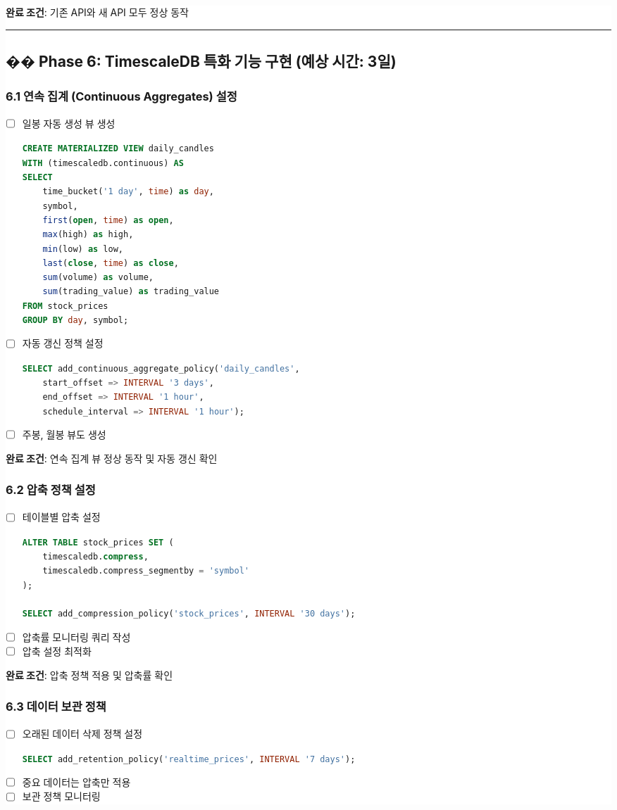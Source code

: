 **완료 조건**: 기존 API와 새 API 모두 정상 동작

---

## �� Phase 6: TimescaleDB 특화 기능 구현 (예상 시간: 3일)

### 6.1 연속 집계 (Continuous Aggregates) 설정
- [ ] 일봉 자동 생성 뷰 생성
  ```sql
  CREATE MATERIALIZED VIEW daily_candles
  WITH (timescaledb.continuous) AS
  SELECT 
      time_bucket('1 day', time) as day,
      symbol,
      first(open, time) as open,
      max(high) as high,
      min(low) as low,
      last(close, time) as close,
      sum(volume) as volume,
      sum(trading_value) as trading_value
  FROM stock_prices
  GROUP BY day, symbol;
  ```
- [ ] 자동 갱신 정책 설정
  ```sql
  SELECT add_continuous_aggregate_policy('daily_candles',
      start_offset => INTERVAL '3 days',
      end_offset => INTERVAL '1 hour',
      schedule_interval => INTERVAL '1 hour');
  ```
- [ ] 주봉, 월봉 뷰도 생성

**완료 조건**: 연속 집계 뷰 정상 동작 및 자동 갱신 확인

### 6.2 압축 정책 설정
- [ ] 테이블별 압축 설정
  ```sql
  ALTER TABLE stock_prices SET (
      timescaledb.compress,
      timescaledb.compress_segmentby = 'symbol'
  );
  
  SELECT add_compression_policy('stock_prices', INTERVAL '30 days');
  ```
- [ ] 압축률 모니터링 쿼리 작성
- [ ] 압축 설정 최적화

**완료 조건**: 압축 정책 적용 및 압축률 확인

### 6.3 데이터 보관 정책
- [ ] 오래된 데이터 삭제 정책 설정
  ```sql
  SELECT add_retention_policy('realtime_prices', INTERVAL '7 days');
  ```
- [ ] 중요 데이터는 압축만 적용
- [ ] 보관 정책 모니터링
